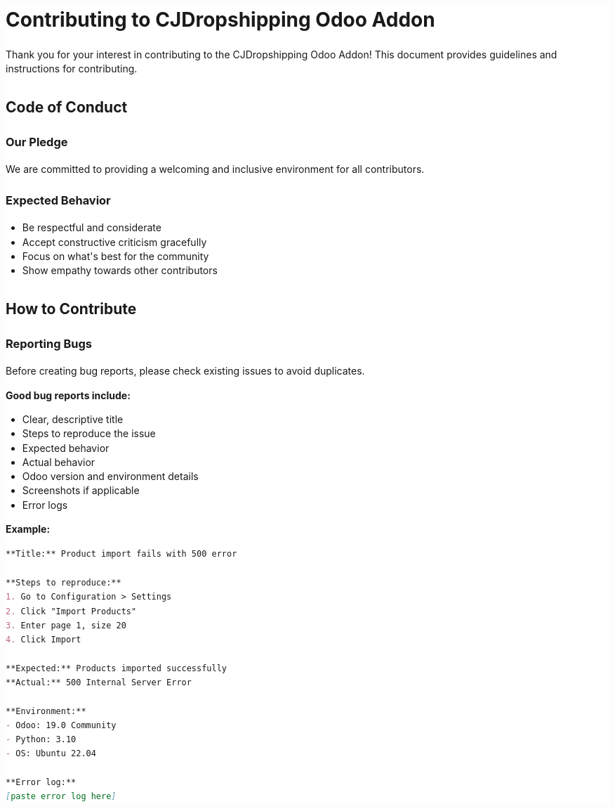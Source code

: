 # Contributing to CJDropshipping Odoo Addon

Thank you for your interest in contributing to the CJDropshipping Odoo Addon! This document provides guidelines and instructions for contributing.

## Code of Conduct

### Our Pledge

We are committed to providing a welcoming and inclusive environment for all contributors.

### Expected Behavior

- Be respectful and considerate
- Accept constructive criticism gracefully
- Focus on what's best for the community
- Show empathy towards other contributors

## How to Contribute

### Reporting Bugs

Before creating bug reports, please check existing issues to avoid duplicates.

**Good bug reports include:**
- Clear, descriptive title
- Steps to reproduce the issue
- Expected behavior
- Actual behavior
- Odoo version and environment details
- Screenshots if applicable
- Error logs

**Example:**

```markdown
**Title:** Product import fails with 500 error

**Steps to reproduce:**
1. Go to Configuration > Settings
2. Click "Import Products"
3. Enter page 1, size 20
4. Click Import

**Expected:** Products imported successfully
**Actual:** 500 Internal Server Error

**Environment:**
- Odoo: 19.0 Community
- Python: 3.10
- OS: Ubuntu 22.04

**Error log:**
[paste error log here]
```
